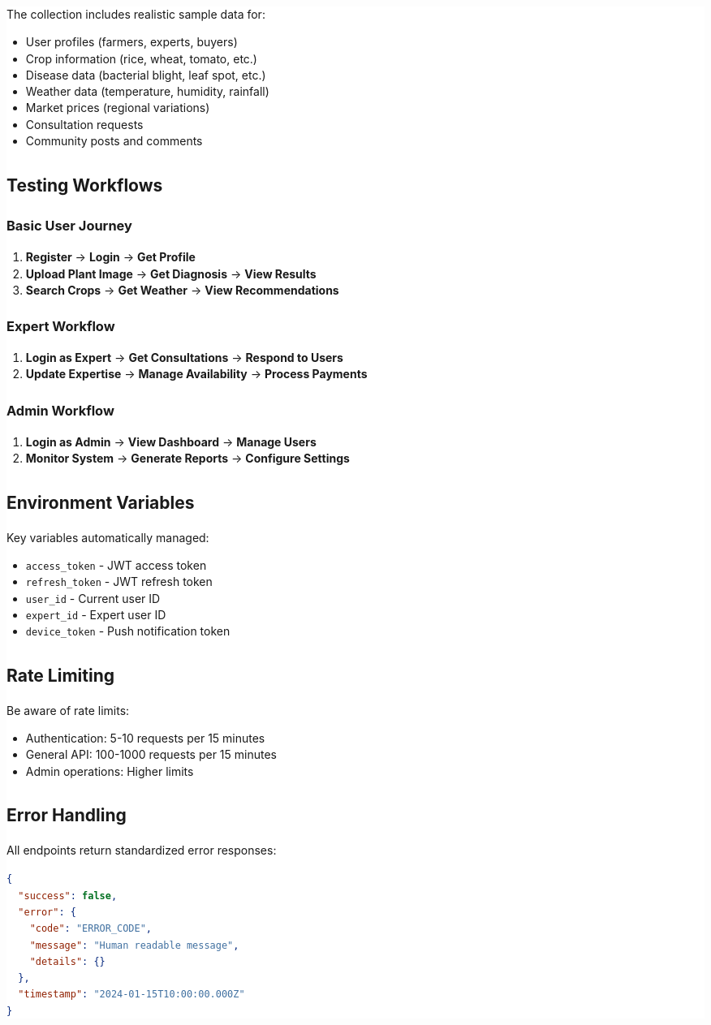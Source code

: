 The collection includes realistic sample data for:
- User profiles (farmers, experts, buyers)
- Crop information (rice, wheat, tomato, etc.)
- Disease data (bacterial blight, leaf spot, etc.)
- Weather data (temperature, humidity, rainfall)
- Market prices (regional variations)
- Consultation requests
- Community posts and comments

## Testing Workflows

### Basic User Journey
1. **Register** → **Login** → **Get Profile**
2. **Upload Plant Image** → **Get Diagnosis** → **View Results**
3. **Search Crops** → **Get Weather** → **View Recommendations**

### Expert Workflow
1. **Login as Expert** → **Get Consultations** → **Respond to Users**
2. **Update Expertise** → **Manage Availability** → **Process Payments**

### Admin Workflow
1. **Login as Admin** → **View Dashboard** → **Manage Users**
2. **Monitor System** → **Generate Reports** → **Configure Settings**

## Environment Variables

Key variables automatically managed:
- `access_token` - JWT access token
- `refresh_token` - JWT refresh token
- `user_id` - Current user ID
- `expert_id` - Expert user ID
- `device_token` - Push notification token

## Rate Limiting

Be aware of rate limits:
- Authentication: 5-10 requests per 15 minutes
- General API: 100-1000 requests per 15 minutes
- Admin operations: Higher limits

## Error Handling

All endpoints return standardized error responses:
```json
{
  "success": false,
  "error": {
    "code": "ERROR_CODE",
    "message": "Human readable message",
    "details": {}
  },
  "timestamp": "2024-01-15T10:00:00.000Z"
}
```
